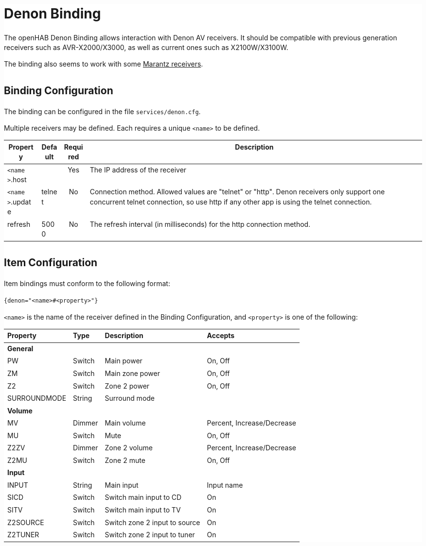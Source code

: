 # Denon Binding

The openHAB Denon Binding allows interaction with Denon AV receivers. It should be compatible with previous generation receivers such as AVR-X2000/X3000, as well as current ones such as X2100W/X3100W. 

The binding also seems to work with some [Marantz receivers](https://groups.google.com/d/msg/openhab/bSTEfSRt0RU/rOI6uWUe7bIJ).


## Binding Configuration

The binding can be configured in the file `services/denon.cfg`.

Multiple receivers may be defined. Each requires a unique `<name>` to be defined.

| Property         | Default | Required | Description                                                 |
|------------------|---------|:--------:|-------------------------------------------------------------|
| `<name>`.host    |         | Yes      | The IP address of the receiver                              |
| `<name>`.update  | telnet  | No       | Connection method. Allowed values are "telnet" or "http". Denon receivers only support one concurrent telnet connection, so use http if any other app is using the telnet connection. |
| refresh          | 5000    | No       | The refresh interval (in milliseconds) for the http connection method. |


## Item Configuration

Item bindings must conform to the following format:

```
{denon="<name>#<property>"}
```

`<name>` is the name of the receiver defined in the Binding Configuration, and `<property>` is one of the following:


| Property     | Type          | Description                   | Accepts                    |
| :----------- |:------------- | :--------------               | :--------                  |
| **General**                                                                               |
| PW           | Switch        | Main power                    | On, Off                    |
| ZM           | Switch        | Main zone power               | On, Off                    |
| Z2           | Switch        | Zone 2 power                  | On, Off                    |
| SURROUNDMODE | String        | Surround mode                 |                            |
| **Volume**                                                                                |
| MV           | Dimmer        | Main volume                   | Percent, Increase/Decrease |
| MU           | Switch        | Mute                          | On, Off                    |
| Z2ZV         | Dimmer        | Zone 2 volume                 | Percent, Increase/Decrease |
| Z2MU         | Switch        | Zone 2 mute                   | On, Off                    |
| **Input**                                                                                 |
| INPUT        | String        | Main input                    | Input name                 |
| SICD         | Switch        | Switch main input to CD       | On                         |
| SITV         | Switch        | Switch main input to TV       | On                         |
| Z2SOURCE     | Switch        | Switch zone 2 input to source | On                         |
| Z2TUNER      | Switch        | Switch zone 2 input to tuner  | On                         |